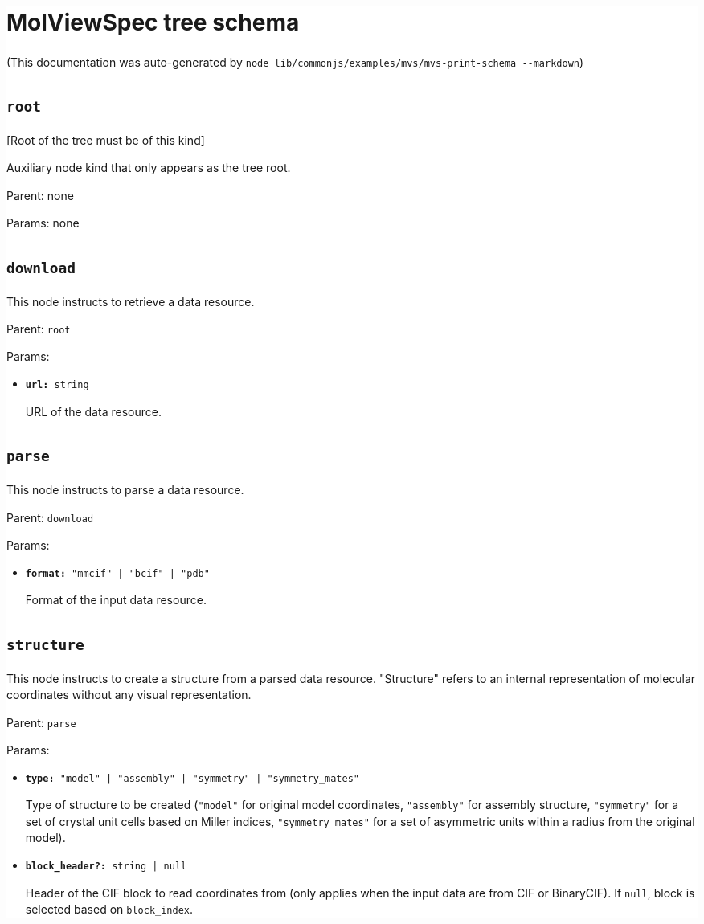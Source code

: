 # MolViewSpec tree schema

(This documentation was auto-generated by `node lib/commonjs/examples/mvs/mvs-print-schema --markdown`)

## `root`

[Root of the tree must be of this kind]

Auxiliary node kind that only appears as the tree root.

Parent: none

Params: none

## `download`

This node instructs to retrieve a data resource.

Parent: `root`

Params:

- **`url: `**`string`

  URL of the data resource.

## `parse`

This node instructs to parse a data resource.

Parent: `download`

Params:

- **`format: `**`"mmcif" | "bcif" | "pdb"`

  Format of the input data resource.

## `structure`

This node instructs to create a structure from a parsed data resource. "Structure" refers to an internal representation of molecular coordinates without any visual representation.

Parent: `parse`

Params:

- **`type: `**`"model" | "assembly" | "symmetry" | "symmetry_mates"`

  Type of structure to be created (`"model"` for original model coordinates, `"assembly"` for assembly structure, `"symmetry"` for a set of crystal unit cells based on Miller indices, `"symmetry_mates"` for a set of asymmetric units within a radius from the original model).

- **`block_header?: `**`string | null`

  Header of the CIF block to read coordinates from (only applies when the input data are from CIF or BinaryCIF). If `null`, block is selected based on `block_index`.
